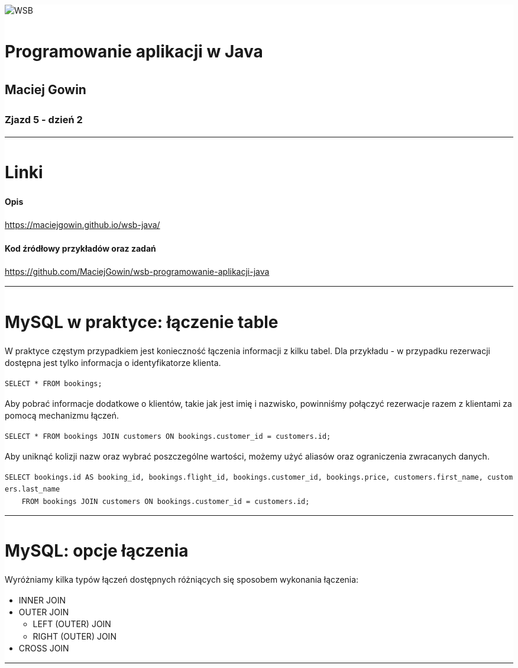![WSB](LOGO)

# Programowanie aplikacji w Java

## Maciej Gowin

### Zjazd 5 - dzień 2

---

# Linki

#### Opis
https://maciejgowin.github.io/wsb-java/

#### Kod źródłowy przykładów oraz zadań
https://github.com/MaciejGowin/wsb-programowanie-aplikacji-java

---
# MySQL w praktyce: łączenie table

W praktyce częstym przypadkiem jest konieczność łączenia informacji z kilku tabel. Dla przykładu - w przypadku rezerwacji dostępna jest tylko informacja o identyfikatorze klienta.


```
SELECT * FROM bookings;
```

Aby pobrać informacje dodatkowe o klientów, takie jak jest imię i nazwisko, powinniśmy połączyć rezerwacje razem z klientami za pomocą mechanizmu łączeń.

```
SELECT * FROM bookings JOIN customers ON bookings.customer_id = customers.id;
```

Aby uniknąć kolizji nazw oraz wybrać poszczególne wartości, możemy użyć aliasów oraz ograniczenia zwracanych danych.

```
SELECT bookings.id AS booking_id, bookings.flight_id, bookings.customer_id, bookings.price, customers.first_name, customers.last_name
    FROM bookings JOIN customers ON bookings.customer_id = customers.id;
```

---
# MySQL: opcje łączenia

Wyróżniamy kilka typów łączeń dostępnych różniących się sposobem wykonania łączenia:
- INNER JOIN
- OUTER JOIN
  - LEFT (OUTER) JOIN
  - RIGHT (OUTER) JOIN
- CROSS JOIN

---